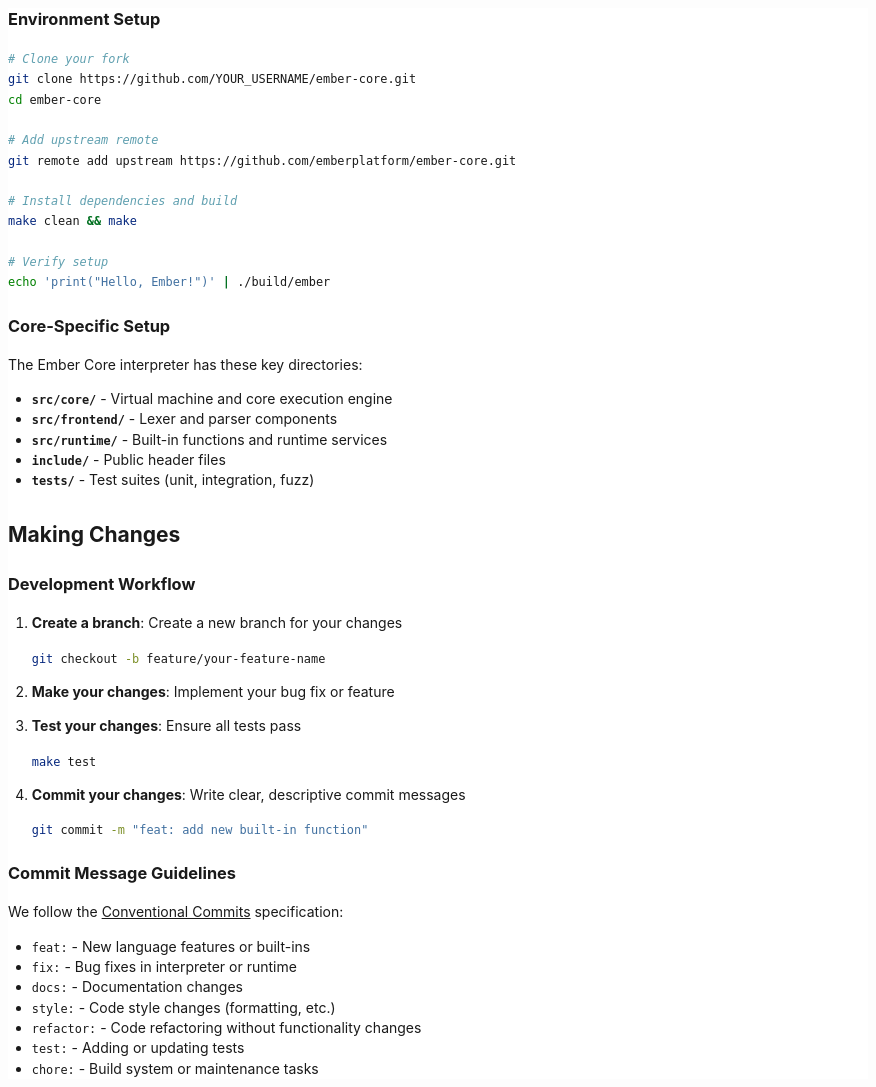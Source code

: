 ### Environment Setup

```bash
# Clone your fork
git clone https://github.com/YOUR_USERNAME/ember-core.git
cd ember-core

# Add upstream remote
git remote add upstream https://github.com/emberplatform/ember-core.git

# Install dependencies and build
make clean && make

# Verify setup
echo 'print("Hello, Ember!")' | ./build/ember
```

### Core-Specific Setup

The Ember Core interpreter has these key directories:

- **`src/core/`** - Virtual machine and core execution engine
- **`src/frontend/`** - Lexer and parser components
- **`src/runtime/`** - Built-in functions and runtime services
- **`include/`** - Public header files
- **`tests/`** - Test suites (unit, integration, fuzz)

## Making Changes

### Development Workflow

1. **Create a branch**: Create a new branch for your changes
   ```bash
   git checkout -b feature/your-feature-name
   ```

2. **Make your changes**: Implement your bug fix or feature

3. **Test your changes**: Ensure all tests pass
   ```bash
   make test
   ```

4. **Commit your changes**: Write clear, descriptive commit messages
   ```bash
   git commit -m "feat: add new built-in function"
   ```

### Commit Message Guidelines

We follow the [Conventional Commits](https://conventionalcommits.org/) specification:

- `feat:` - New language features or built-ins
- `fix:` - Bug fixes in interpreter or runtime
- `docs:` - Documentation changes
- `style:` - Code style changes (formatting, etc.)
- `refactor:` - Code refactoring without functionality changes
- `test:` - Adding or updating tests
- `chore:` - Build system or maintenance tasks
